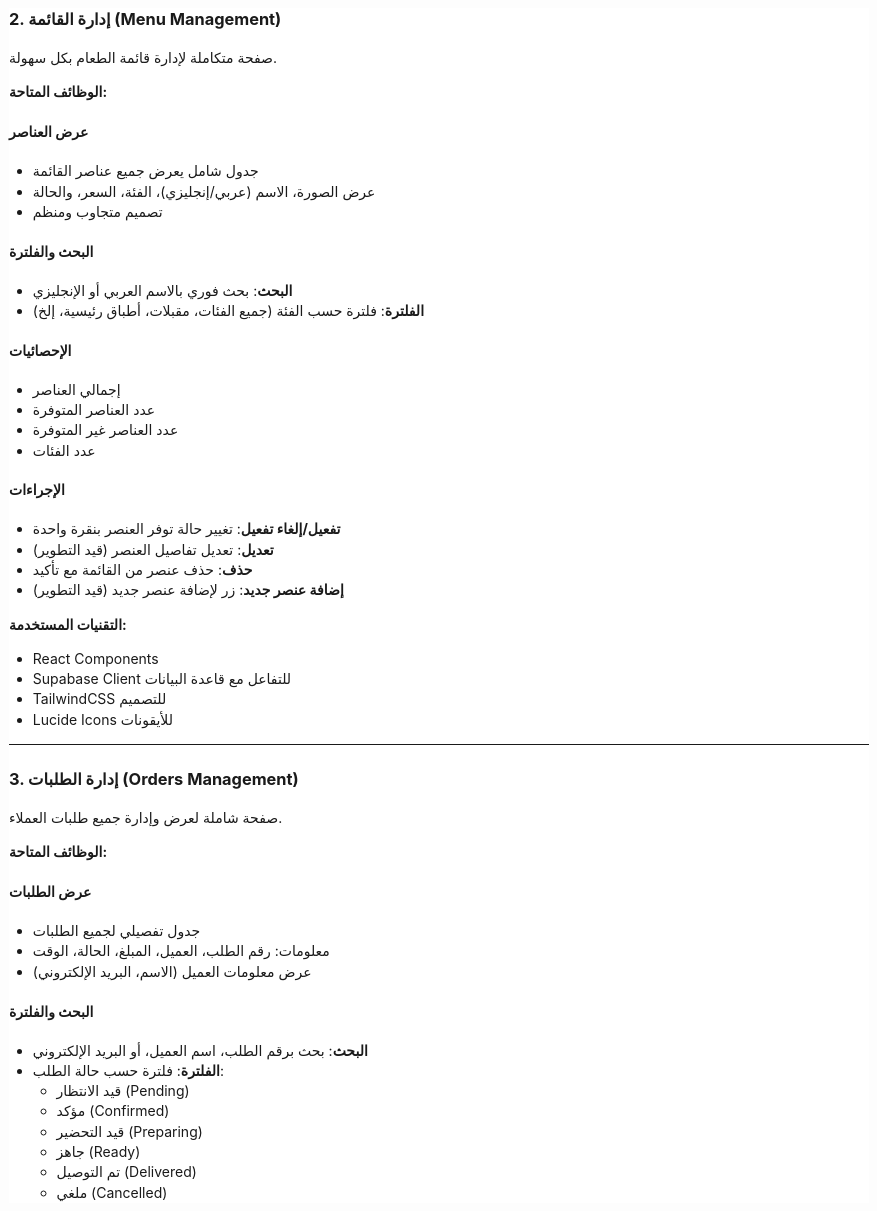 ### 2. إدارة القائمة (Menu Management)

صفحة متكاملة لإدارة قائمة الطعام بكل سهولة.

**الوظائف المتاحة:**

#### عرض العناصر
- جدول شامل يعرض جميع عناصر القائمة
- عرض الصورة، الاسم (عربي/إنجليزي)، الفئة، السعر، والحالة
- تصميم متجاوب ومنظم

#### البحث والفلترة
- **البحث**: بحث فوري بالاسم العربي أو الإنجليزي
- **الفلترة**: فلترة حسب الفئة (جميع الفئات، مقبلات، أطباق رئيسية، إلخ)

#### الإحصائيات
- إجمالي العناصر
- عدد العناصر المتوفرة
- عدد العناصر غير المتوفرة
- عدد الفئات

#### الإجراءات
- **تفعيل/إلغاء تفعيل**: تغيير حالة توفر العنصر بنقرة واحدة
- **تعديل**: تعديل تفاصيل العنصر (قيد التطوير)
- **حذف**: حذف عنصر من القائمة مع تأكيد
- **إضافة عنصر جديد**: زر لإضافة عنصر جديد (قيد التطوير)

**التقنيات المستخدمة:**
- React Components
- Supabase Client للتفاعل مع قاعدة البيانات
- TailwindCSS للتصميم
- Lucide Icons للأيقونات

---

### 3. إدارة الطلبات (Orders Management)

صفحة شاملة لعرض وإدارة جميع طلبات العملاء.

**الوظائف المتاحة:**

#### عرض الطلبات
- جدول تفصيلي لجميع الطلبات
- معلومات: رقم الطلب، العميل، المبلغ، الحالة، الوقت
- عرض معلومات العميل (الاسم، البريد الإلكتروني)

#### البحث والفلترة
- **البحث**: بحث برقم الطلب، اسم العميل، أو البريد الإلكتروني
- **الفلترة**: فلترة حسب حالة الطلب:
  - قيد الانتظار (Pending)
  - مؤكد (Confirmed)
  - قيد التحضير (Preparing)
  - جاهز (Ready)
  - تم التوصيل (Delivered)
  - ملغي (Cancelled)
